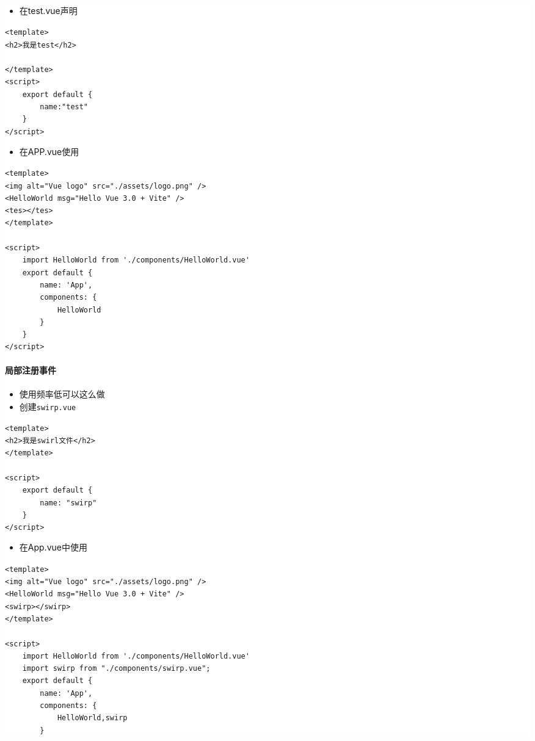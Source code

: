 - 在test.vue声明

~~~vue
<template>
<h2>我是test</h2>

</template>
<script>
    export default {
        name:"test"
    }
</script>
~~~

- 在APP.vue使用

~~~vue
<template>
<img alt="Vue logo" src="./assets/logo.png" />
<HelloWorld msg="Hello Vue 3.0 + Vite" />
<tes></tes>
</template>

<script>
    import HelloWorld from './components/HelloWorld.vue'
    export default {
        name: 'App',
        components: {
            HelloWorld
        }
    }
</script>
~~~

#### 局部注册事件

- 使用频率低可以这么做
- 创建`swirp.vue`

~~~vue
<template>
<h2>我是swirl文件</h2>
</template>

<script>
    export default {
        name: "swirp"
    }
</script>
~~~

- 在App.vue中使用

~~~vue
<template>
<img alt="Vue logo" src="./assets/logo.png" />
<HelloWorld msg="Hello Vue 3.0 + Vite" />
<swirp></swirp>
</template>

<script>
    import HelloWorld from './components/HelloWorld.vue'
    import swirp from "./components/swirp.vue";
    export default {
        name: 'App',
        components: {
            HelloWorld,swirp
        }
~~~